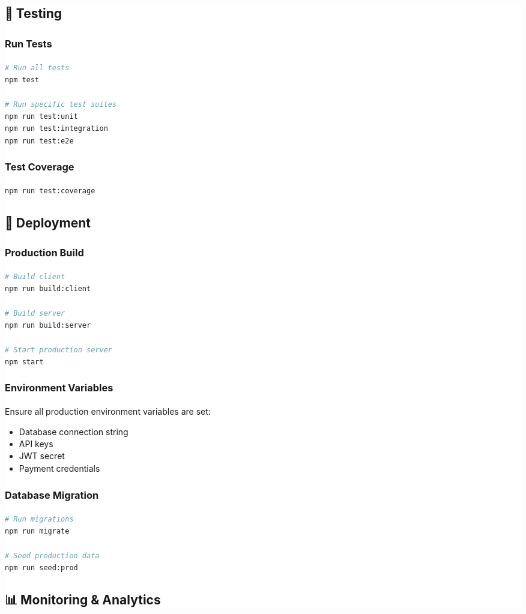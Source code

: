 ## 🧪 Testing

### Run Tests
```bash
# Run all tests
npm test

# Run specific test suites
npm run test:unit
npm run test:integration
npm run test:e2e
```

### Test Coverage
```bash
npm run test:coverage
```

## 🚀 Deployment

### Production Build
```bash
# Build client
npm run build:client

# Build server
npm run build:server

# Start production server
npm start
```

### Environment Variables
Ensure all production environment variables are set:
- Database connection string
- API keys
- JWT secret
- Payment credentials

### Database Migration
```bash
# Run migrations
npm run migrate

# Seed production data
npm run seed:prod
```

## 📊 Monitoring & Analytics
